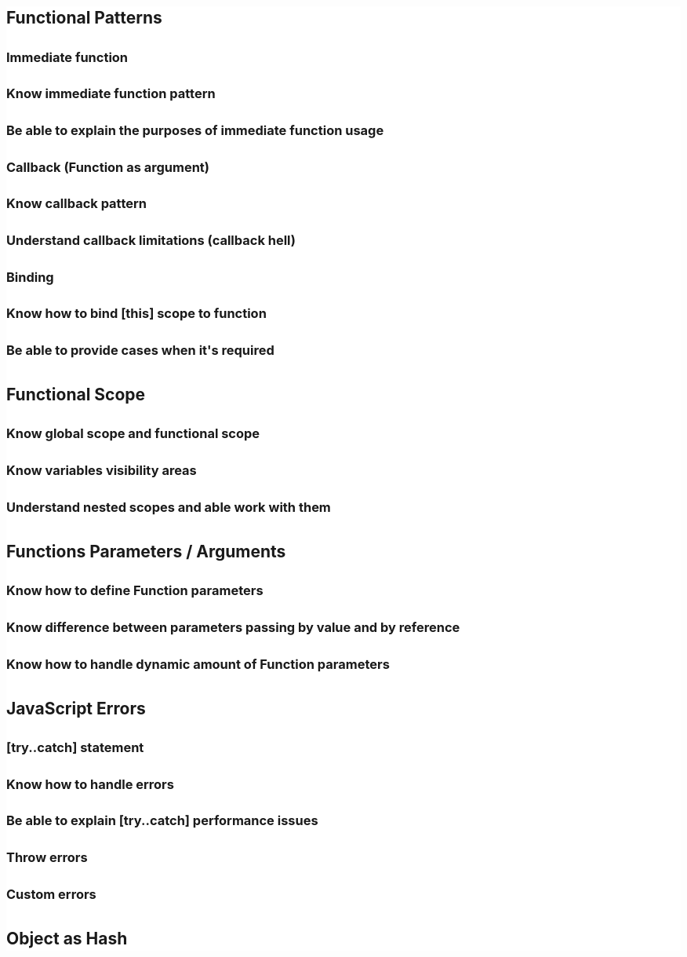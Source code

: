 ## Functional Patterns

### Immediate function
### Know immediate function pattern
### Be able to explain the purposes of immediate function usage
### Callback (Function as argument)
### Know callback pattern
### Understand callback limitations (callback hell)
### Binding
### Know how to bind [this] scope to function
### Be able to provide cases when it's required

## Functional Scope

### Know global scope and functional scope
### Know variables visibility areas
### Understand nested scopes and able work with them

## Functions Parameters / Arguments

### Know how to define Function parameters
### Know difference between parameters passing by value and by reference
### Know how to handle dynamic amount of Function parameters

## JavaScript Errors

### [try..catch] statement
### Know how to handle errors
### Be able to explain [try..catch] performance issues
### Throw errors
### Custom errors

## Object as Hash
